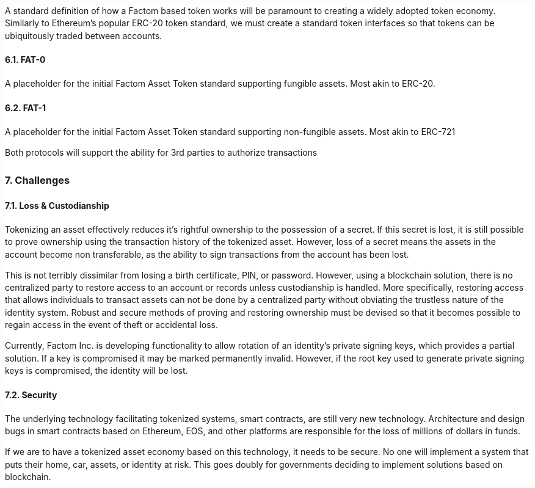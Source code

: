 A standard definition of how a Factom based token works will be paramount to creating a widely adopted token economy. Similarly to Ethereum’s popular ERC-20 token standard, we must create a standard token interfaces so that tokens can be ubiquitously traded between accounts. 

#### 6.1. FAT-0

A placeholder for the initial Factom Asset Token standard supporting fungible assets. Most akin to ERC-20.

#### 6.2. FAT-1

A placeholder for the initial Factom Asset Token standard supporting non-fungible assets. Most akin to ERC-721

Both protocols will support the ability for 3rd parties to authorize transactions

### 7. Challenges

#### 7.1. Loss & Custodianship

Tokenizing an asset effectively reduces it’s rightful ownership to the possession of a secret. If this secret is lost, it is still possible to prove ownership using the transaction history of the tokenized asset. However, loss of a secret means the assets in the account become non transferable, as the ability to sign transactions from the account has been lost.

This is not terribly dissimilar from losing a birth certificate, PIN, or password. However, using a blockchain solution, there is no centralized party to restore access to an account or records unless custodianship is handled. More specifically, restoring access that allows individuals to transact assets can not be done by a centralized party without obviating the trustless nature of the identity system. Robust and secure methods of proving and restoring ownership must be devised so that it becomes possible to regain access in the event of theft or accidental loss.

Currently, Factom Inc. is developing functionality to allow rotation of an identity’s private signing keys, which provides a partial solution. If a key is compromised it may be marked permanently invalid. However, if the root key used to generate private signing keys is compromised, the identity will be lost.

#### 7.2. Security

The underlying technology facilitating tokenized systems, smart contracts, are still very new technology. Architecture and design bugs in smart contracts based on Ethereum, EOS, and other platforms are responsible for the loss of millions of dollars in funds.

If we are to have a tokenized asset economy based on this technology, it needs to be secure. No one will implement a system that puts their home, car, assets, or identity at risk. This goes doubly for governments deciding to implement solutions based on blockchain.